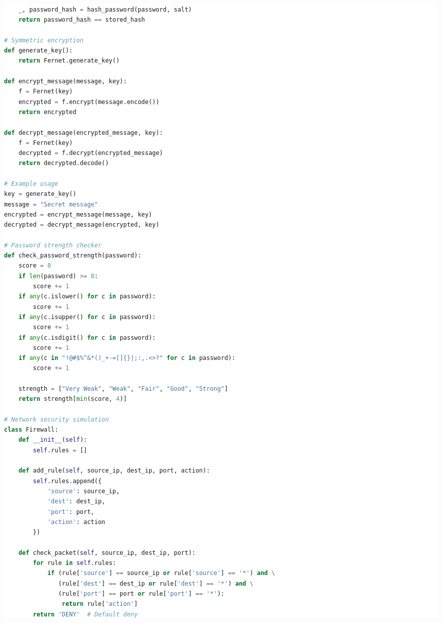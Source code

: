 ```python
    _, password_hash = hash_password(password, salt)
    return password_hash == stored_hash

# Symmetric encryption
def generate_key():
    return Fernet.generate_key()

def encrypt_message(message, key):
    f = Fernet(key)
    encrypted = f.encrypt(message.encode())
    return encrypted

def decrypt_message(encrypted_message, key):
    f = Fernet(key)
    decrypted = f.decrypt(encrypted_message)
    return decrypted.decode()

# Example usage
key = generate_key()
message = "Secret message"
encrypted = encrypt_message(message, key)
decrypted = decrypt_message(encrypted, key)

# Password strength checker
def check_password_strength(password):
    score = 0
    if len(password) >= 8:
        score += 1
    if any(c.islower() for c in password):
        score += 1
    if any(c.isupper() for c in password):
        score += 1
    if any(c.isdigit() for c in password):
        score += 1
    if any(c in "!@#$%^&*()_+-=[]{}|;:,.<>?" for c in password):
        score += 1
    
    strength = ["Very Weak", "Weak", "Fair", "Good", "Strong"]
    return strength[min(score, 4)]

# Network security simulation
class Firewall:
    def __init__(self):
        self.rules = []
    
    def add_rule(self, source_ip, dest_ip, port, action):
        self.rules.append({
            'source': source_ip,
            'dest': dest_ip,
            'port': port,
            'action': action
        })
    
    def check_packet(self, source_ip, dest_ip, port):
        for rule in self.rules:
            if (rule['source'] == source_ip or rule['source'] == '*') and \
               (rule['dest'] == dest_ip or rule['dest'] == '*') and \
               (rule['port'] == port or rule['port'] == '*'):
                return rule['action']
        return 'DENY'  # Default deny
```

